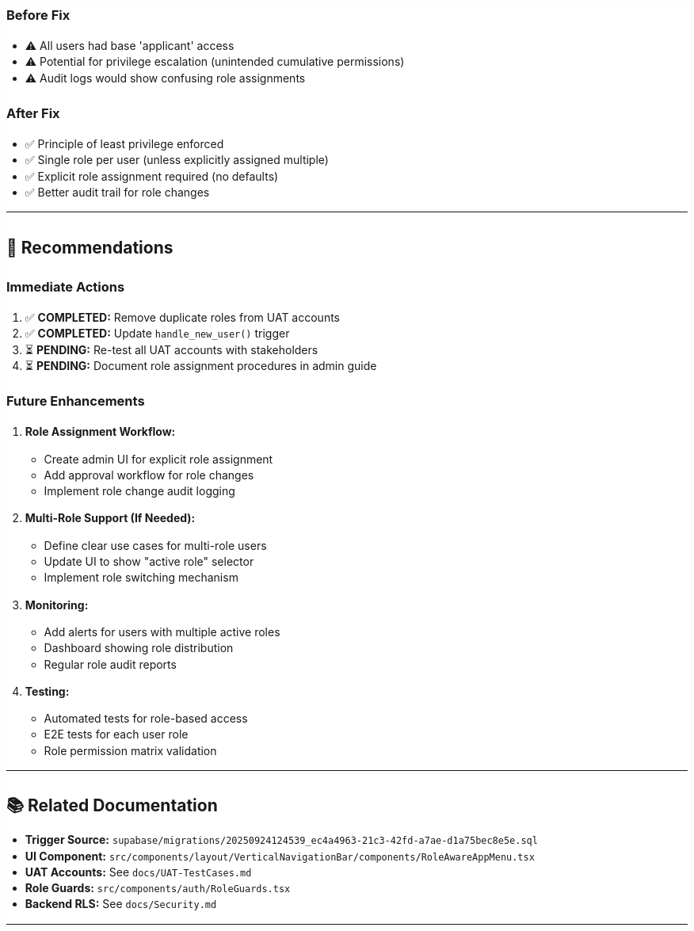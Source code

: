 ### Before Fix
- ⚠️ All users had base 'applicant' access
- ⚠️ Potential for privilege escalation (unintended cumulative permissions)
- ⚠️ Audit logs would show confusing role assignments

### After Fix
- ✅ Principle of least privilege enforced
- ✅ Single role per user (unless explicitly assigned multiple)
- ✅ Explicit role assignment required (no defaults)
- ✅ Better audit trail for role changes

---

## 📝 Recommendations

### Immediate Actions
1. ✅ **COMPLETED:** Remove duplicate roles from UAT accounts
2. ✅ **COMPLETED:** Update `handle_new_user()` trigger
3. ⏳ **PENDING:** Re-test all UAT accounts with stakeholders
4. ⏳ **PENDING:** Document role assignment procedures in admin guide

### Future Enhancements
1. **Role Assignment Workflow:**
   - Create admin UI for explicit role assignment
   - Add approval workflow for role changes
   - Implement role change audit logging

2. **Multi-Role Support (If Needed):**
   - Define clear use cases for multi-role users
   - Update UI to show "active role" selector
   - Implement role switching mechanism

3. **Monitoring:**
   - Add alerts for users with multiple active roles
   - Dashboard showing role distribution
   - Regular role audit reports

4. **Testing:**
   - Automated tests for role-based access
   - E2E tests for each user role
   - Role permission matrix validation

---

## 📚 Related Documentation

- **Trigger Source:** `supabase/migrations/20250924124539_ec4a4963-21c3-42fd-a7ae-d1a75bec8e5e.sql`
- **UI Component:** `src/components/layout/VerticalNavigationBar/components/RoleAwareAppMenu.tsx`
- **UAT Accounts:** See `docs/UAT-TestCases.md`
- **Role Guards:** `src/components/auth/RoleGuards.tsx`
- **Backend RLS:** See `docs/Security.md`

---